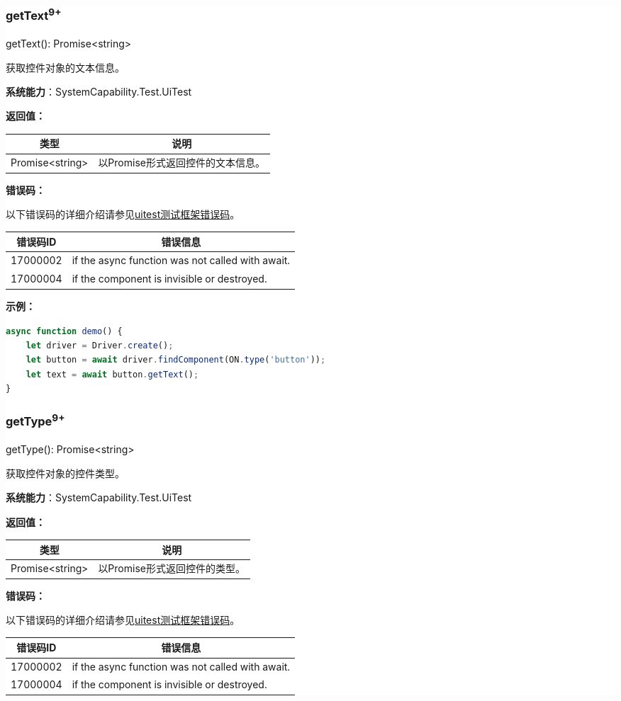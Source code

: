 ### getText<sup>9+</sup>

getText(): Promise\<string>

获取控件对象的文本信息。

**系统能力**：SystemCapability.Test.UiTest

**返回值：**

| 类型             | 说明                              |
| ---------------- | --------------------------------- |
| Promise\<string> | 以Promise形式返回控件的文本信息。 |

**错误码：**

以下错误码的详细介绍请参见[uitest测试框架错误码](../errorcodes/errorcode-uitest.md)。

| 错误码ID | 错误信息                               |
| -------- | ---------------------------------------- |
| 17000002 | if the async function was not called with await. |
| 17000004 | if the component is invisible or destroyed.           |

**示例：**

```js
async function demo() {
    let driver = Driver.create();
    let button = await driver.findComponent(ON.type('button'));
    let text = await button.getText();
}
```

### getType<sup>9+</sup>

getType(): Promise\<string>

获取控件对象的控件类型。

**系统能力**：SystemCapability.Test.UiTest

**返回值：**

| 类型             | 说明                          |
| ---------------- | ----------------------------- |
| Promise\<string> | 以Promise形式返回控件的类型。 |

**错误码：**

以下错误码的详细介绍请参见[uitest测试框架错误码](../errorcodes/errorcode-uitest.md)。

| 错误码ID | 错误信息                               |
| -------- | ---------------------------------------- |
| 17000002 | if the async function was not called with await. |
| 17000004 | if the component is invisible or destroyed.           |
